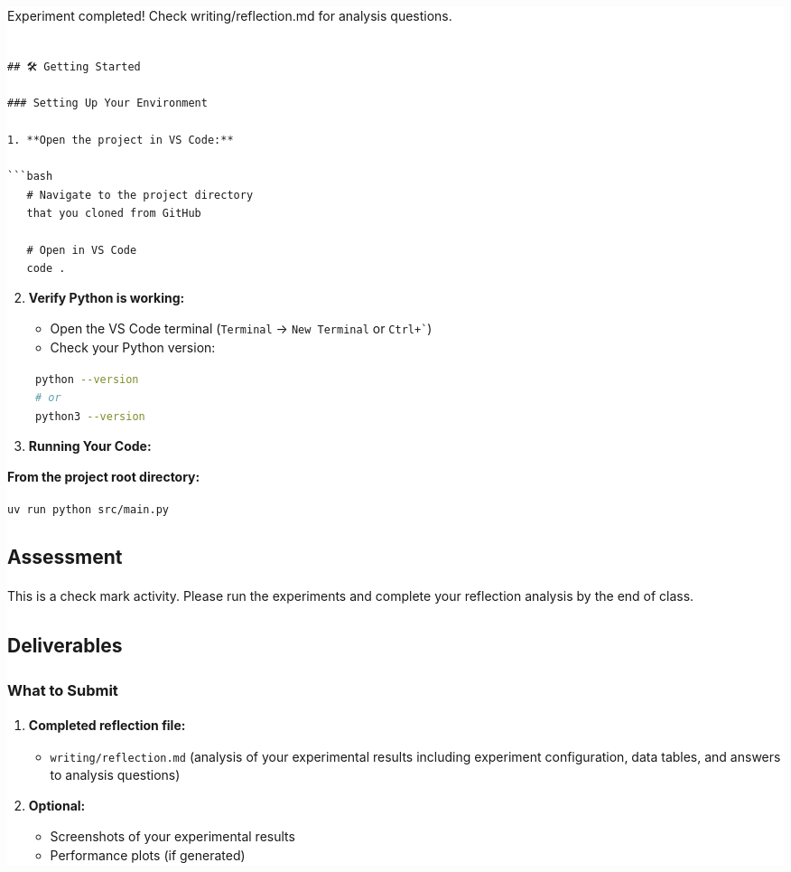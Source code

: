 Experiment completed! Check writing/reflection.md for analysis questions.
```

## 🛠 Getting Started

### Setting Up Your Environment

1. **Open the project in VS Code:**

```bash
   # Navigate to the project directory
   that you cloned from GitHub
   
   # Open in VS Code
   code .
```

2. **Verify Python is working:**

   * Open the VS Code terminal (`Terminal` → `New Terminal` or `` Ctrl+` ``)
   * Check your Python version:
  
    ```bash
     python --version
     # or
     python3 --version
    ```

3. **Running Your Code:**

**From the project root directory:**

```bash
uv run python src/main.py
```

## Assessment

This is a check mark activity. Please run the experiments and complete your reflection analysis by the end of class.

## Deliverables

### What to Submit

1. **Completed reflection file:**

   * `writing/reflection.md` (analysis of your experimental results including experiment configuration, data tables, and answers to analysis questions)

2. **Optional:**

   * Screenshots of your experimental results
   * Performance plots (if generated)

